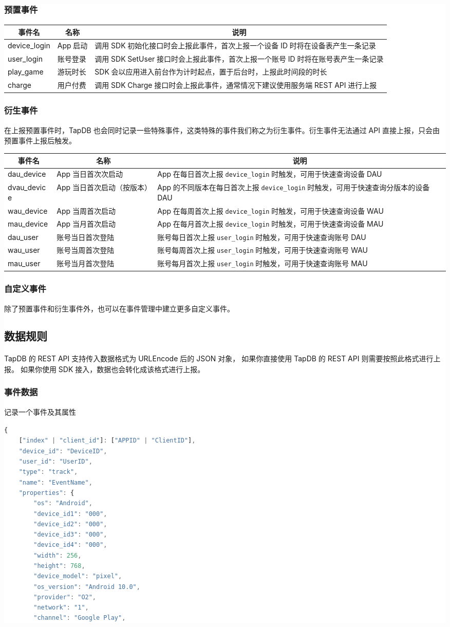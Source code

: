 ### 预置事件

| 事件名          | 名称     | 说明                                                 |
| ------------ | ------ | -------------------------------------------------- |
| device_login | App 启动 | 调用 SDK 初始化接口时会上报此事件，首次上报一个设备 ID 时将在设备表产生一条记录       |
| user_login   | 账号登录   | 调用 SDK SetUser 接口时会上报此事件，首次上报一个账号 ID 时将在账号表产生一条记录  |
| play_game    | 游玩时长   | SDK 会以应用进入前台作为计时起点，置于后台时，上报此时间段的时长                 |
| charge       | 用户付费   | 调用 SDK Charge 接口时会上报此事件，通常情况下建议使用服务端 REST API 进行上报 |

### 衍生事件

在上报预置事件时，TapDB 也会同时记录一些特殊事件，这类特殊的事件我们称之为衍生事件。衍生事件无法通过 API 直接上报，只会由预置事件上报后触发。

| 事件名         | 名称              | 说明                                                    |
| ----------- | --------------- | ----------------------------------------------------- |
| dau_device  | App 当日首次次启动     | App 在每日首次上报 `device_login` 时触发，可用于快速查询设备 DAU          |
| dvau_device | App 当日首次启动（按版本） | App 的不同版本在每日首次上报 `device_login` 时触发，可用于快速查询分版本的设备 DAU |
| wau_device  | App 当周首次启动      | App 在每周首次上报 `device_login` 时触发，可用于快速查询设备 WAU          |
| mau_device  | App 当月首次启动      | App 在每月首次上报 `device_login` 时触发，可用于快速查询设备 MAU          |
| dau_user    | 账号当日首次登陆        | 账号每日首次上报 `user_login` 时触发，可用于快速查询账号 DAU               |
| wau_user    | 账号当周首次登陆        | 账号每周首次上报 `user_login` 时触发，可用于快速查询账号 WAU               |
| mau_user    | 账号当月首次登陆        | 账号每月首次上报 `user_login` 时触发，可用于快速查询账号 MAU               |

### 自定义事件

除了预置事件和衍生事件外，也可以在事件管理中建立更多自定义事件。

## 数据规则

TapDB 的 REST API 支持传入数据格式为 URLEncode 后的 JSON 对象，
如果你直接使用 TapDB 的 REST API 则需要按照此格式进行上报。
如果你使用 SDK 接入，数据也会转化成该格式进行上报。

### 事件数据

记录一个事件及其属性

```js
{
    ["index" | "client_id"]: ["APPID" | "ClientID"],
    "device_id": "DeviceID",
    "user_id": "UserID",
    "type": "track",
    "name": "EventName",
    "properties": {
        "os": "Android",             
        "device_id1": "000",             
        "device_id2": "000",             
        "device_id3": "000",             
        "device_id4": "000",     
        "width": 256,                    
        "height": 768,                   
        "device_model": "pixel",         
        "os_version": "Android 10.0",
        "provider": "O2",                
        "network": "1",                  
        "channel": "Google Play",        
```